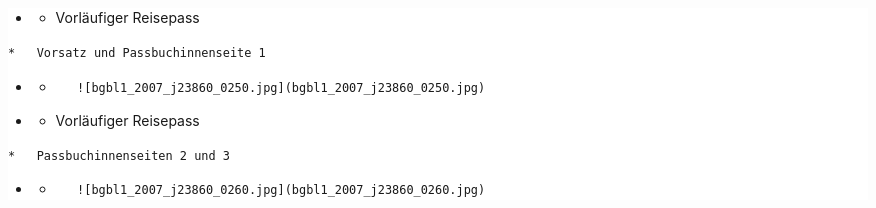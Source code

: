 

*    *   Vorläufiger Reisepass

    *   Vorsatz und Passbuchinnenseite 1


*    *        ![bgbl1_2007_j23860_0250.jpg](bgbl1_2007_j23860_0250.jpg)



*    *   Vorläufiger Reisepass

    *   Passbuchinnenseiten 2 und 3


*    *        ![bgbl1_2007_j23860_0260.jpg](bgbl1_2007_j23860_0260.jpg)
